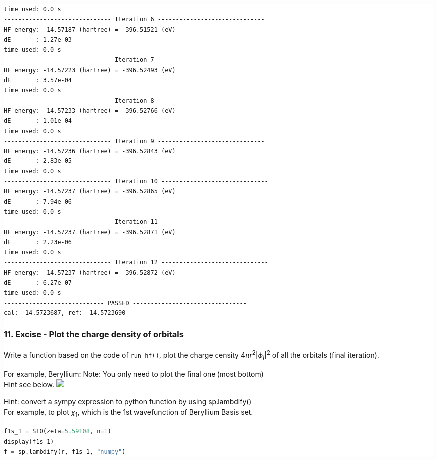     time used: 0.0 s
    ------------------------------ Iteration 6 ------------------------------
    HF energy: -14.57187 (hartree) = -396.51521 (eV)
    dE       : 1.27e-03
    time used: 0.0 s
    ------------------------------ Iteration 7 ------------------------------
    HF energy: -14.57223 (hartree) = -396.52493 (eV)
    dE       : 3.57e-04
    time used: 0.0 s
    ------------------------------ Iteration 8 ------------------------------
    HF energy: -14.57233 (hartree) = -396.52766 (eV)
    dE       : 1.01e-04
    time used: 0.0 s
    ------------------------------ Iteration 9 ------------------------------
    HF energy: -14.57236 (hartree) = -396.52843 (eV)
    dE       : 2.83e-05
    time used: 0.0 s
    ------------------------------ Iteration 10 ------------------------------
    HF energy: -14.57237 (hartree) = -396.52865 (eV)
    dE       : 7.94e-06
    time used: 0.0 s
    ------------------------------ Iteration 11 ------------------------------
    HF energy: -14.57237 (hartree) = -396.52871 (eV)
    dE       : 2.23e-06
    time used: 0.0 s
    ------------------------------ Iteration 12 ------------------------------
    HF energy: -14.57237 (hartree) = -396.52872 (eV)
    dE       : 6.27e-07
    time used: 0.0 s
    ---------------------------- PASSED --------------------------------
    cal: -14.5723687, ref: -14.5723690
    
    


### 11. Excise - Plot the charge density of orbitals
Write a function based on the code of `run_hf()`, plot the charge density $4 \pi r^2 |\phi_i|^2$ of all the orbitals (final iteration).

For example, Beryllium:
Note: You only need to plot the final one (most bottom)  
Hint see below.
![](https://file.newti.me/yyrcd/files/2019-11-18-HartreeFock.png)

Hint: convert a sympy expression to python function by using [sp.lambdify()](https://docs.sympy.org/latest/modules/numeric-computation.html#lambdify)  
For example, to plot $\chi_1$, which is the 1st wavefunction of Beryllium Basis set.


```python
f1s_1 = STO(zeta=5.59108, n=1)
display(f1s_1)
f = sp.lambdify(r, f1s_1, "numpy")
```
